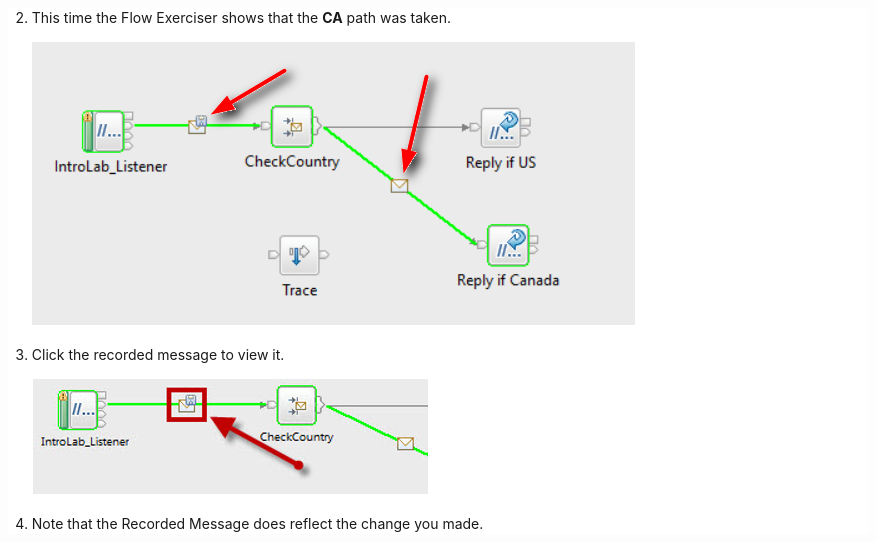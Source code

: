 2.  This time the Flow Exerciser shows that the **CA** path was taken.

	![](./images/tkTestMsgCAPath.png)
   
1.  Click the recorded message to view it.

	![](./images/tkOpenRecordedMsgCA.png)
   
2.  Note that the Recorded Message does reflect the change you made.
